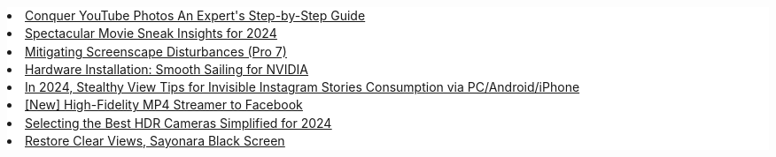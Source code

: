 <li><a href="https://extra-hints.techidaily.com/conquer-youtube-photos-an-experts-step-by-step-guide/"><u>Conquer YouTube Photos  An Expert's Step-by-Step Guide</u></a></li>
<li><a href="https://extra-guidance.techidaily.com/spectacular-movie-sneak-insights-for-2024/"><u>Spectacular Movie Sneak Insights for 2024</u></a></li>
<li><a href="https://network-issues.techidaily.com/mitigating-screenscape-disturbances-pro-7/"><u>Mitigating Screenscape Disturbances (Pro 7)</u></a></li>
<li><a href="https://network-issues.techidaily.com/hardware-installation-smooth-sailing-for-nvidia/"><u>Hardware Installation: Smooth Sailing for NVIDIA</u></a></li>
<li><a href="https://instagram-clips.techidaily.com/in-2024-stealthy-view-tips-for-invisible-instagram-stories-consumption-via-pcandroidiphone/"><u>In 2024, Stealthy View  Tips for Invisible Instagram Stories Consumption via PC/Android/iPhone</u></a></li>
<li><a href="https://facebook-videos.techidaily.com/new-high-fidelity-mp4-streamer-to-facebook/"><u>[New] High-Fidelity MP4 Streamer to Facebook</u></a></li>
<li><a href="https://extra-guidance.techidaily.com/selecting-the-best-hdr-cameras-simplified-for-2024/"><u>Selecting the Best HDR Cameras Simplified for 2024</u></a></li>
<li><a href="https://network-issues.techidaily.com/1719974660655-restore-clear-views-sayonara-black-screen/"><u>Restore Clear Views, Sayonara Black Screen</u></a></li>
</ul></div>
